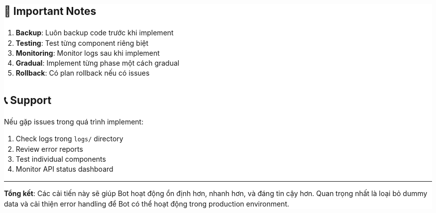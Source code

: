 ## 🚨 Important Notes

1. **Backup**: Luôn backup code trước khi implement
2. **Testing**: Test từng component riêng biệt
3. **Monitoring**: Monitor logs sau khi implement
4. **Gradual**: Implement từng phase một cách gradual
5. **Rollback**: Có plan rollback nếu có issues

## 📞 Support

Nếu gặp issues trong quá trình implement:
1. Check logs trong `logs/` directory
2. Review error reports
3. Test individual components
4. Monitor API status dashboard

---

**Tổng kết**: Các cải tiến này sẽ giúp Bot hoạt động ổn định hơn, nhanh hơn, và đáng tin cậy hơn. Quan trọng nhất là loại bỏ dummy data và cải thiện error handling để Bot có thể hoạt động trong production environment.